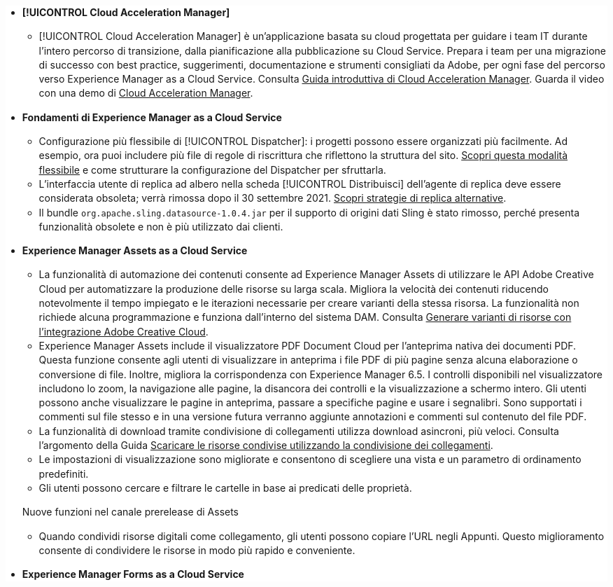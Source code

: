    * **[!UICONTROL Cloud Acceleration Manager]**

      * [!UICONTROL Cloud Acceleration Manager] è un’applicazione basata su cloud progettata per guidare i team IT durante l’intero percorso di transizione, dalla pianificazione alla pubblicazione su Cloud Service. Prepara i team per una migrazione di successo con best practice, suggerimenti, documentazione e strumenti consigliati da Adobe, per ogni fase del percorso verso Experience Manager as a Cloud Service. Consulta [Guida introduttiva di Cloud Acceleration Manager](https://experienceleague.adobe.com/docs/experience-manager-cloud-service/moving/cloud-acceleration-manager/using-cam/getting-started-cam.html?lang=it).
      Guarda il video con una demo di [Cloud Acceleration Manager](https://video.tv.adobe.com/v/335547).

   * **Fondamenti di Experience Manager as a Cloud Service**

      * Configurazione più flessibile di [!UICONTROL Dispatcher]: i progetti possono essere organizzati più facilmente. Ad esempio, ora puoi includere più file di regole di riscrittura che riflettono la struttura del sito. [Scopri questa modalità flessibile](https://experienceleague.adobe.com/docs/experience-manager-cloud-service/implementing/content-delivery/disp-overview.html?lang=it#validation-debug) e come strutturare la configurazione del Dispatcher per sfruttarla.
      * L’interfaccia utente di replica ad albero nella scheda [!UICONTROL Distribuisci] dell’agente di replica deve essere considerata obsoleta; verrà rimossa dopo il 30 settembre 2021. [Scopri strategie di replica alternative](https://experienceleague.adobe.com/docs/experience-manager-cloud-service/operations/replication.html?lang=it#tree-activation).
      * Il bundle `org.apache.sling.datasource-1.0.4.jar` per il supporto di origini dati Sling è stato rimosso, perché presenta funzionalità obsolete e non è più utilizzato dai clienti.
   * **Experience Manager Assets as a Cloud Service**

      * La funzionalità di automazione dei contenuti consente ad Experience Manager Assets di utilizzare le API Adobe Creative Cloud per automatizzare la produzione delle risorse su larga scala. Migliora la velocità dei contenuti riducendo notevolmente il tempo impiegato e le iterazioni necessarie per creare varianti della stessa risorsa. La funzionalità non richiede alcuna programmazione e funziona dall’interno del sistema DAM. Consulta [Generare varianti di risorse con l’integrazione Adobe Creative Cloud](https://experienceleague.adobe.com/docs/experience-manager-cloud-service/assets/manage/cc-api-integration.html?lang=it).
      * Experience Manager Assets include il visualizzatore PDF Document Cloud per l’anteprima nativa dei documenti PDF. Questa funzione consente agli utenti di visualizzare in anteprima i file PDF di più pagine senza alcuna elaborazione o conversione di file. Inoltre, migliora la corrispondenza con Experience Manager 6.5. I controlli disponibili nel visualizzatore includono lo zoom, la navigazione alle pagine, la disancora dei controlli e la visualizzazione a schermo intero. Gli utenti possono anche visualizzare le pagine in anteprima, passare a specifiche pagine e usare i segnalibri. Sono supportati i commenti sul file stesso e in una versione futura verranno aggiunte annotazioni e commenti sul contenuto del file PDF.
      * La funzionalità di download tramite condivisione di collegamenti utilizza download asincroni, più veloci. Consulta l’argomento della Guida [Scaricare le risorse condivise utilizzando la condivisione dei collegamenti](https://experienceleague.adobe.com/docs/experience-manager-cloud-service/assets/manage/download-assets-from-aem.html?lang=it#link-share-download).
      * Le impostazioni di visualizzazione sono migliorate e consentono di scegliere una vista e un parametro di ordinamento predefiniti.
      * Gli utenti possono cercare e filtrare le cartelle in base ai predicati delle proprietà.

      Nuove funzioni nel canale prerelease di Assets

      * Quando condividi risorse digitali come collegamento, gli utenti possono copiare l’URL negli Appunti. Questo miglioramento consente di condividere le risorse in modo più rapido e conveniente.
   * **Experience Manager Forms as a Cloud Service**
